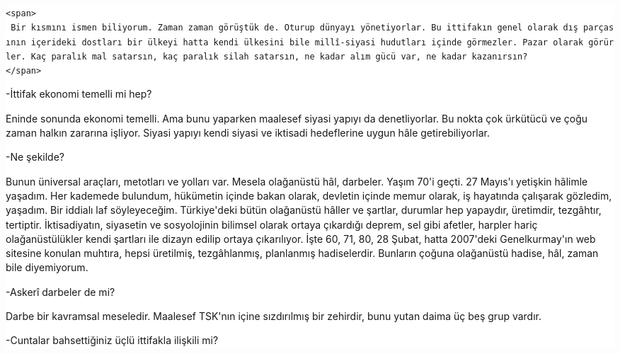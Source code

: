     <span>
     Bir kısmını ismen biliyorum. Zaman zaman görüştük de. Oturup dünyayı yönetiyorlar. Bu ittifakın genel olarak dış parçasının içerideki dostları bir ülkeyi hatta kendi ülkesini bile millî-siyasi hudutları içinde görmezler. Pazar olarak görürler. Kaç paralık mal satarsın, kaç paralık silah satarsın, ne kadar alım gücü var, ne kadar kazanırsın?
    </span>
   </p>
   <p class="MsoNormal">
    <span>
     -İttifak ekonomi temelli mi hep?
    </span>
    <span>
    </span>
   </p>
   <p class="MsoNormal">
    <span>
     Eninde sonunda ekonomi temelli. Ama bunu yaparken maalesef siyasi yapıyı da denetliyorlar. Bu nokta çok ürkütücü ve çoğu zaman halkın zararına işliyor. Siyasi yapıyı kendi siyasi ve iktisadi hedeflerine uygun hâle getirebiliyorlar.
    </span>
   </p>
   <p class="MsoNormal">
    <span>
     -Ne şekilde?
    </span>
    <span>
    </span>
   </p>
   <p class="MsoNormal">
    <span>
     Bunun üniversal araçları, metotları ve yolları var. Mesela olağanüstü hâl, darbeler. Yaşım 70'i geçti. 27 Mayıs'ı yetişkin hâlimle yaşadım. Her kademede bulundum, hükümetin içinde bakan olarak, devletin içinde memur olarak, iş hayatında çalışarak gözledim, yaşadım. Bir iddialı laf söyleyeceğim. Türkiye'deki bütün olağanüstü hâller ve şartlar, durumlar hep yapaydır, üretimdir, tezgâhtır, tertiptir. İktisadiyatın, siyasetin ve sosyolojinin bilimsel olarak ortaya çıkardığı deprem, sel gibi afetler, harpler hariç olağanüstülükler kendi şartları ile dizayn edilip ortaya çıkarılıyor. İşte 60, 71, 80, 28 Şubat, hatta 2007'deki Genelkurmay'ın web sitesine konulan muhtıra, hepsi üretilmiş, tezgâhlanmış, planlanmış hadiselerdir. Bunların çoğuna olağanüstü hadise, hâl, zaman bile diyemiyorum.
    </span>
   </p>
   <p class="MsoNormal">
    <span>
     -Askerî darbeler de mi?
    </span>
    <span>
    </span>
   </p>
   <p class="MsoNormal">
    <span>
     Darbe bir kavramsal meseledir. Maalesef TSK'nın içine sızdırılmış bir zehirdir, bunu yutan daima üç beş grup vardır.
    </span>
   </p>
   <p class="MsoNormal">
    <span>
     -Cuntalar bahsettiğiniz üçlü ittifakla ilişkili mi?
    </span>
    <span>
    </span>
   </p>
   <p class="MsoNormal">
    <span>